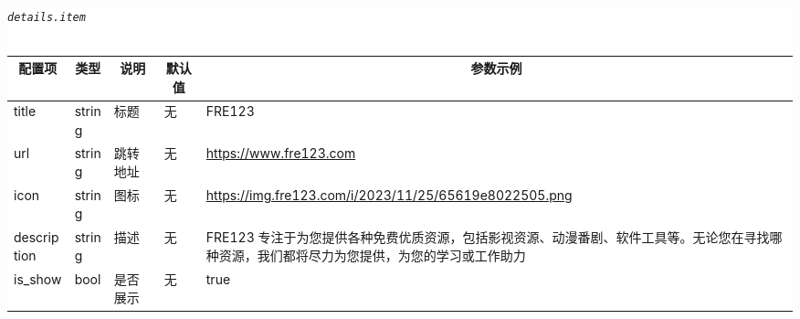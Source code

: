 ###### `details.item`

| 配置项 | 类型 | 说明 | 默认值 | 参数示例 |
| --- | --- | --- | --- | --- |
| title | string | 标题 | 无 | FRE123 |
| url | string | 跳转地址 | 无 | https://www.fre123.com |
| icon | string | 图标 | 无 | https://img.fre123.com/i/2023/11/25/65619e8022505.png |
| description | string | 描述 | 无 | FRE123 专注于为您提供各种免费优质资源，包括影视资源、动漫番剧、软件工具等。无论您在寻找哪种资源，我们都将尽力为您提供，为您的学习或工作助力 |
| is_show | bool | 是否展示 | 无 | true |
